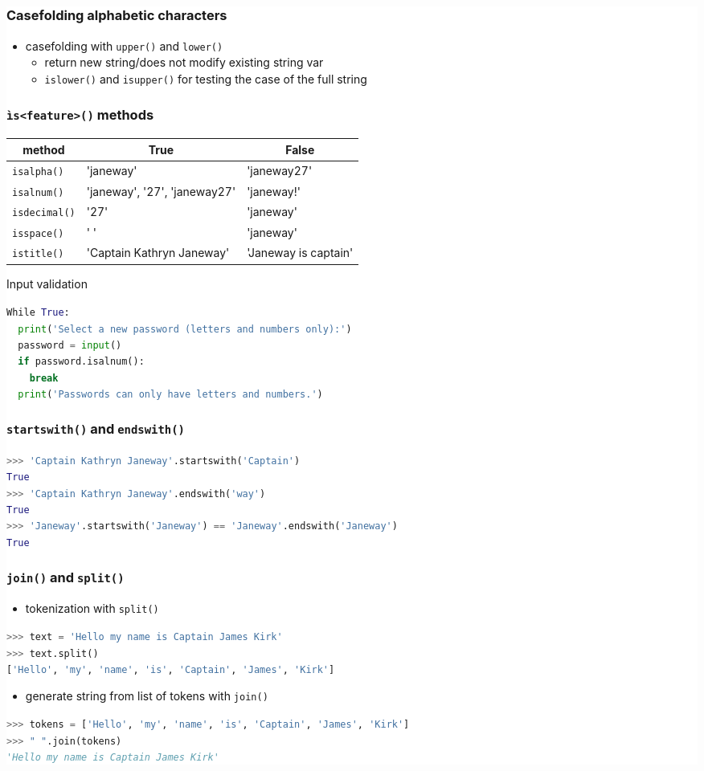 ### Casefolding alphabetic characters

* casefolding with `upper()` and `lower()`
  * return new string/does not modify existing string var
  * `islower()` and `isupper()` for testing the case of the full string

### `ìs<feature>()` methods

| method | True | False |
| --- | --- | --- |
| `isalpha()` | 'janeway' | 'janeway27' |
| `isalnum()` | 'janeway', '27', 'janeway27' | 'janeway!'|
| `isdecimal()` | '27' | 'janeway' |
| `isspace()` | '  ' | 'janeway'|
| `istitle()` | 'Captain Kathryn Janeway' | 'Janeway is captain' |

Input validation
```py
While True:
  print('Select a new password (letters and numbers only):')
  password = input()
  if password.isalnum():
    break
  print('Passwords can only have letters and numbers.')
```

### `startswith()` and `endswith()`

```py
>>> 'Captain Kathryn Janeway'.startswith('Captain')
True
>>> 'Captain Kathryn Janeway'.endswith('way')
True
>>> 'Janeway'.startswith('Janeway') == 'Janeway'.endswith('Janeway')
True
```

### `join()` and `split()`

* tokenization with `split()`
```py
>>> text = 'Hello my name is Captain James Kirk'
>>> text.split()
['Hello', 'my', 'name', 'is', 'Captain', 'James', 'Kirk']
```

* generate string from list of tokens with `join()`
```py
>>> tokens = ['Hello', 'my', 'name', 'is', 'Captain', 'James', 'Kirk']
>>> " ".join(tokens)
'Hello my name is Captain James Kirk'
```
